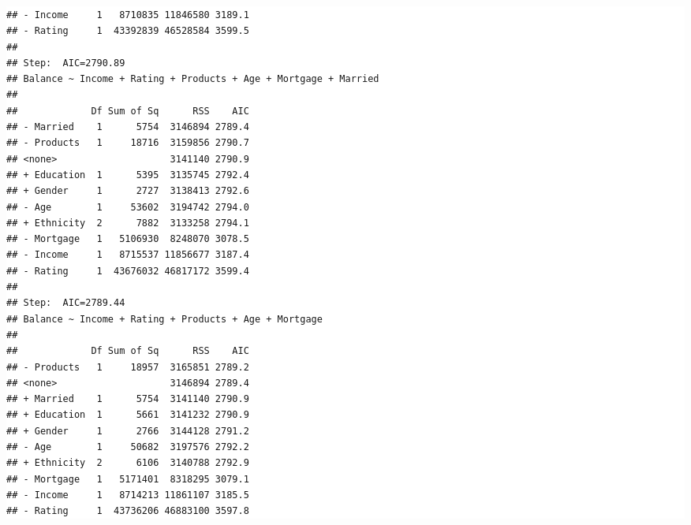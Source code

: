     ## - Income     1   8710835 11846580 3189.1
    ## - Rating     1  43392839 46528584 3599.5
    ## 
    ## Step:  AIC=2790.89
    ## Balance ~ Income + Rating + Products + Age + Mortgage + Married
    ## 
    ##             Df Sum of Sq      RSS    AIC
    ## - Married    1      5754  3146894 2789.4
    ## - Products   1     18716  3159856 2790.7
    ## <none>                    3141140 2790.9
    ## + Education  1      5395  3135745 2792.4
    ## + Gender     1      2727  3138413 2792.6
    ## - Age        1     53602  3194742 2794.0
    ## + Ethnicity  2      7882  3133258 2794.1
    ## - Mortgage   1   5106930  8248070 3078.5
    ## - Income     1   8715537 11856677 3187.4
    ## - Rating     1  43676032 46817172 3599.4
    ## 
    ## Step:  AIC=2789.44
    ## Balance ~ Income + Rating + Products + Age + Mortgage
    ## 
    ##             Df Sum of Sq      RSS    AIC
    ## - Products   1     18957  3165851 2789.2
    ## <none>                    3146894 2789.4
    ## + Married    1      5754  3141140 2790.9
    ## + Education  1      5661  3141232 2790.9
    ## + Gender     1      2766  3144128 2791.2
    ## - Age        1     50682  3197576 2792.2
    ## + Ethnicity  2      6106  3140788 2792.9
    ## - Mortgage   1   5171401  8318295 3079.1
    ## - Income     1   8714213 11861107 3185.5
    ## - Rating     1  43736206 46883100 3597.8